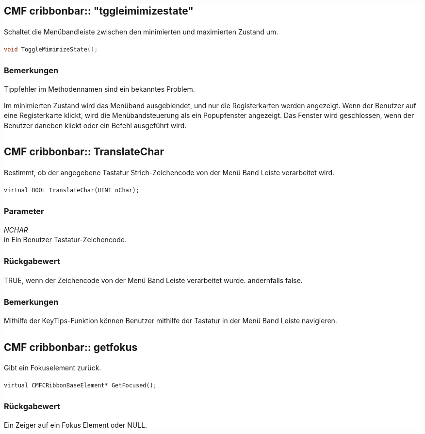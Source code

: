 ## <a name="cmfcribbonbartogglemimimizestate"></a><a name="togglemimimizestate"></a> CMF cribbonbar:: "tggleimimizestate"

Schaltet die Menübandleiste zwischen den minimierten und maximierten Zustand um.

```cpp
void ToggleMimimizeState();
```

### <a name="remarks"></a>Bemerkungen

Tippfehler im Methodennamen sind ein bekanntes Problem.

Im minimierten Zustand wird das Menüband ausgeblendet, und nur die Registerkarten werden angezeigt. Wenn der Benutzer auf eine Registerkarte klickt, wird die Menübandsteuerung als ein Popupfenster angezeigt. Das Fenster wird geschlossen, wenn der Benutzer daneben klickt oder ein Befehl ausgeführt wird.

## <a name="cmfcribbonbartranslatechar"></a><a name="translatechar"></a> CMF cribbonbar:: TranslateChar

Bestimmt, ob der angegebene Tastatur Strich-Zeichencode von der Menü Band Leiste verarbeitet wird.

```
virtual BOOL TranslateChar(UINT nChar);
```

### <a name="parameters"></a>Parameter

*NCHAR*<br/>
in Ein Benutzer Tastatur-Zeichencode.

### <a name="return-value"></a>Rückgabewert

TRUE, wenn der Zeichencode von der Menü Band Leiste verarbeitet wurde. andernfalls false.

### <a name="remarks"></a>Bemerkungen

Mithilfe der KeyTips-Funktion können Benutzer mithilfe der Tastatur in der Menü Band Leiste navigieren.

## <a name="cmfcribbonbargetfocused"></a><a name="getfocused"></a> CMF cribbonbar:: getfokus

Gibt ein Fokuselement zurück.

```
virtual CMFCRibbonBaseElement* GetFocused();
```

### <a name="return-value"></a>Rückgabewert

Ein Zeiger auf ein Fokus Element oder NULL.
